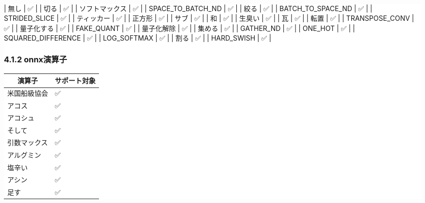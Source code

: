 | 無し                     | ✅            |
| 切る                   | ✅            |
| ソフトマックス                 | ✅            |
| SPACE_TO_BATCH_ND       | ✅            |
| 絞る                 | ✅            |
| BATCH_TO_SPACE_ND       | ✅            |
| STRIDED_SLICE           | ✅            |
| ティッカー                    | ✅            |
| 正方形                  | ✅            |
| サブ                     | ✅            |
| 和                     | ✅            |
| 生臭い                    | ✅            |
| 瓦                    | ✅            |
| 転置               | ✅            |
| TRANSPOSE_CONV          | ✅            |
| 量子化する                | ✅            |
| FAKE_QUANT              | ✅            |
| 量子化解除              | ✅            |
| 集める                  | ✅            |
| GATHER_ND               | ✅            |
| ONE_HOT                 | ✅            |
| SQUARED_DIFFERENCE      | ✅            |
| LOG_SOFTMAX             | ✅            |
| 割る                   | ✅            |
| HARD_SWISH              | ✅            |

### 4.1.2 onnx演算子

| 演算子              | サポート対象 |
| --------------------- | ------------ |
| 米国船級協会                   | ✅            |
| アコス                  | ✅            |
| アコシュ                 | ✅            |
| そして                   | ✅            |
| 引数マックス                | ✅            |
| アルグミン                | ✅            |
| 塩辛い                  | ✅            |
| アシン                 | ✅            |
| 足す                   | ✅            |